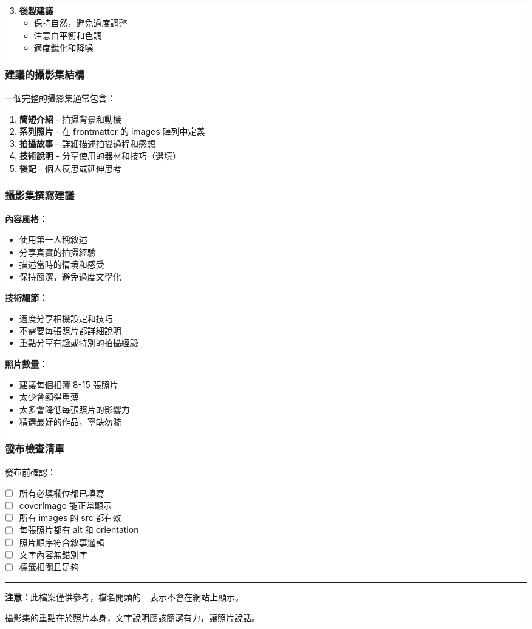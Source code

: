 3. **後製建議**
   - 保持自然，避免過度調整
   - 注意白平衡和色調
   - 適度銳化和降噪

### 建議的攝影集結構

一個完整的攝影集通常包含：

1. **簡短介紹** - 拍攝背景和動機
2. **系列照片** - 在 frontmatter 的 images 陣列中定義
3. **拍攝故事** - 詳細描述拍攝過程和感想
4. **技術說明** - 分享使用的器材和技巧（選填）
5. **後記** - 個人反思或延伸思考

### 攝影集撰寫建議

**內容風格：**
- 使用第一人稱敘述
- 分享真實的拍攝經驗
- 描述當時的情境和感受
- 保持簡潔，避免過度文學化

**技術細節：**
- 適度分享相機設定和技巧
- 不需要每張照片都詳細說明
- 重點分享有趣或特別的拍攝經驗

**照片數量：**
- 建議每個相簿 8-15 張照片
- 太少會顯得單薄
- 太多會降低每張照片的影響力
- 精選最好的作品，寧缺勿濫

### 發布檢查清單

發布前確認：

- [ ] 所有必填欄位都已填寫
- [ ] coverImage 能正常顯示
- [ ] 所有 images 的 src 都有效
- [ ] 每張照片都有 alt 和 orientation
- [ ] 照片順序符合敘事邏輯
- [ ] 文字內容無錯別字
- [ ] 標籤相關且足夠

---

**注意**：此檔案僅供參考，檔名開頭的 `_` 表示不會在網站上顯示。

攝影集的重點在於照片本身，文字說明應該簡潔有力，讓照片說話。
